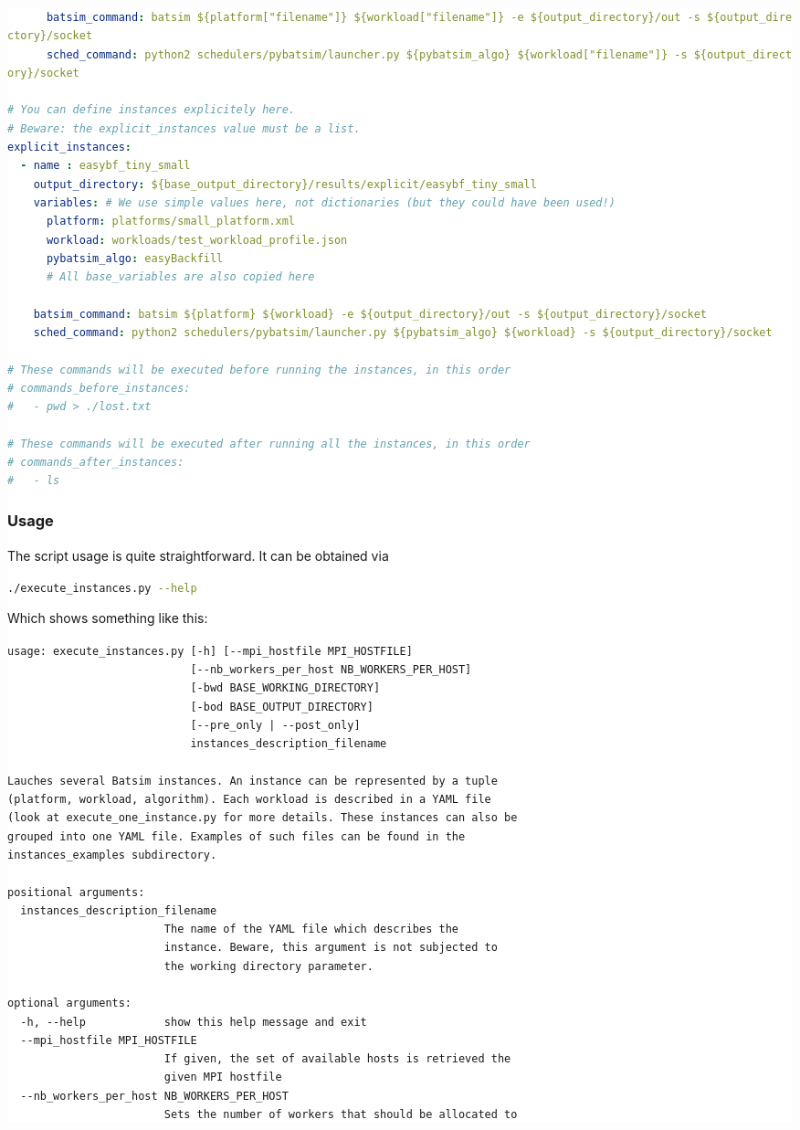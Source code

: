 ``` yaml
      batsim_command: batsim ${platform["filename"]} ${workload["filename"]} -e ${output_directory}/out -s ${output_directory}/socket
      sched_command: python2 schedulers/pybatsim/launcher.py ${pybatsim_algo} ${workload["filename"]} -s ${output_directory}/socket

# You can define instances explicitely here.
# Beware: the explicit_instances value must be a list.
explicit_instances:
  - name : easybf_tiny_small
    output_directory: ${base_output_directory}/results/explicit/easybf_tiny_small
    variables: # We use simple values here, not dictionaries (but they could have been used!)
      platform: platforms/small_platform.xml
      workload: workloads/test_workload_profile.json
      pybatsim_algo: easyBackfill
      # All base_variables are also copied here

    batsim_command: batsim ${platform} ${workload} -e ${output_directory}/out -s ${output_directory}/socket
    sched_command: python2 schedulers/pybatsim/launcher.py ${pybatsim_algo} ${workload} -s ${output_directory}/socket

# These commands will be executed before running the instances, in this order
# commands_before_instances:
#   - pwd > ./lost.txt

# These commands will be executed after running all the instances, in this order
# commands_after_instances:
#   - ls
```

### Usage
  The script usage is quite straightforward. It can be obtained via
``` bash
./execute_instances.py --help
```
Which shows something like this:
```
usage: execute_instances.py [-h] [--mpi_hostfile MPI_HOSTFILE]
                            [--nb_workers_per_host NB_WORKERS_PER_HOST]
                            [-bwd BASE_WORKING_DIRECTORY]
                            [-bod BASE_OUTPUT_DIRECTORY]
                            [--pre_only | --post_only]
                            instances_description_filename

Lauches several Batsim instances. An instance can be represented by a tuple
(platform, workload, algorithm). Each workload is described in a YAML file
(look at execute_one_instance.py for more details. These instances can also be
grouped into one YAML file. Examples of such files can be found in the
instances_examples subdirectory.

positional arguments:
  instances_description_filename
                        The name of the YAML file which describes the
                        instance. Beware, this argument is not subjected to
                        the working directory parameter.

optional arguments:
  -h, --help            show this help message and exit
  --mpi_hostfile MPI_HOSTFILE
                        If given, the set of available hosts is retrieved the
                        given MPI hostfile
  --nb_workers_per_host NB_WORKERS_PER_HOST
                        Sets the number of workers that should be allocated to
```